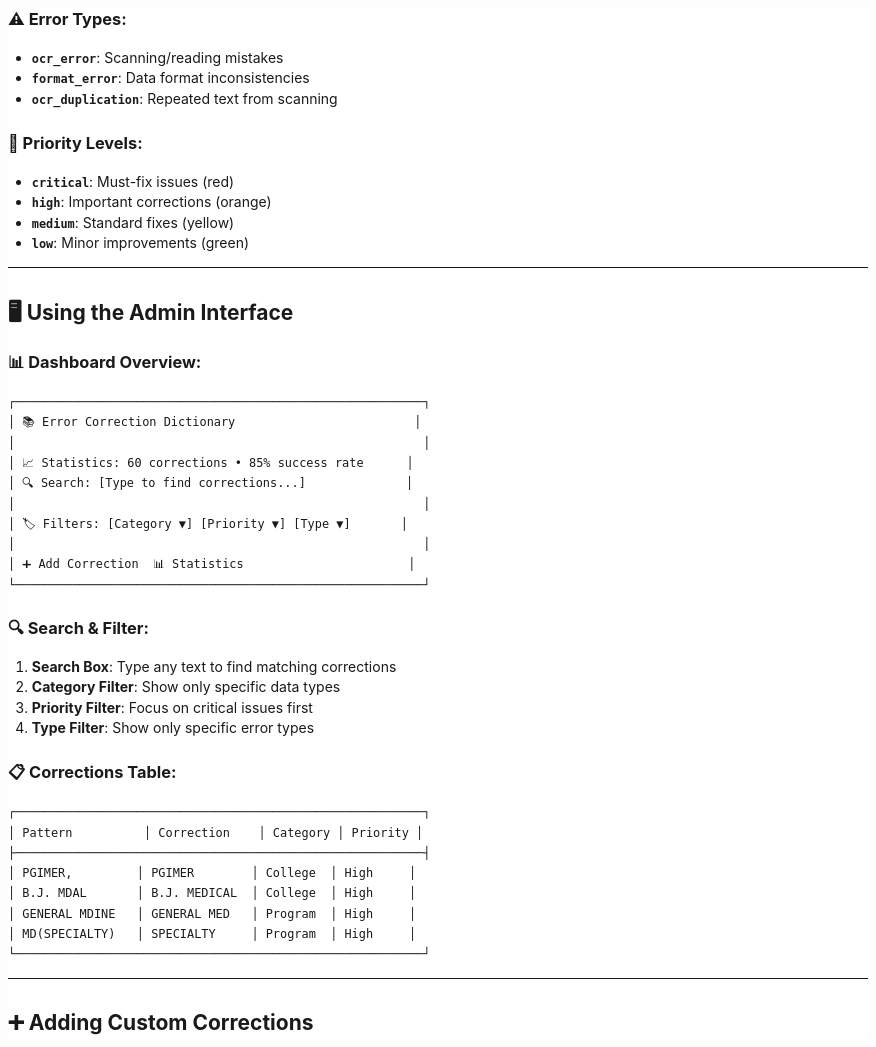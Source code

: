 ### **⚠️ Error Types:**
- **`ocr_error`**: Scanning/reading mistakes
- **`format_error`**: Data format inconsistencies
- **`ocr_duplication`**: Repeated text from scanning

### **🎯 Priority Levels:**
- **`critical`**: Must-fix issues (red)
- **`high`**: Important corrections (orange)
- **`medium`**: Standard fixes (yellow)
- **`low`**: Minor improvements (green)

---

## 🖥️ **Using the Admin Interface**

### **📊 Dashboard Overview:**
```
┌─────────────────────────────────────────────────────────┐
│ 📚 Error Correction Dictionary                         │
│                                                         │
│ 📈 Statistics: 60 corrections • 85% success rate      │
│ 🔍 Search: [Type to find corrections...]              │
│                                                         │
│ 🏷️ Filters: [Category ▼] [Priority ▼] [Type ▼]       │
│                                                         │
│ ➕ Add Correction  📊 Statistics                       │
└─────────────────────────────────────────────────────────┘
```

### **🔍 Search & Filter:**
1. **Search Box**: Type any text to find matching corrections
2. **Category Filter**: Show only specific data types
3. **Priority Filter**: Focus on critical issues first
4. **Type Filter**: Show only specific error types

### **📋 Corrections Table:**
```
┌─────────────────────────────────────────────────────────┐
│ Pattern          │ Correction    │ Category │ Priority │
├─────────────────────────────────────────────────────────┤
│ PGIMER,         │ PGIMER        │ College  │ High     │
│ B.J. MDAL       │ B.J. MEDICAL  │ College  │ High     │
│ GENERAL MDINE   │ GENERAL MED   │ Program  │ High     │
│ MD(SPECIALTY)   │ SPECIALTY     │ Program  │ High     │
└─────────────────────────────────────────────────────────┘
```

---

## ➕ **Adding Custom Corrections**
